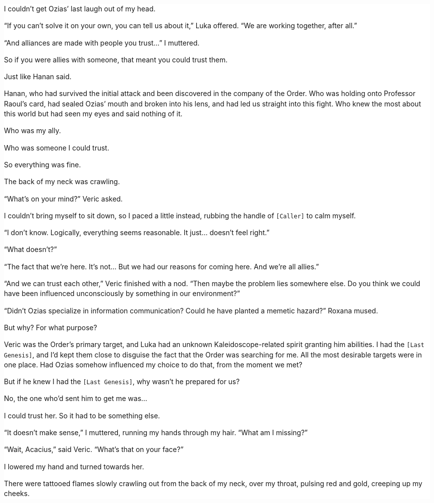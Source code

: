 I couldn’t get Ozias’ last laugh out of my head. 

“If you can’t solve it on your own, you can tell us about it,” Luka offered. “We are working together, after all.” 

“And alliances are made with people you trust…” I muttered. 

So if you were allies with someone, that meant you could trust them. 

Just like Hanan said. 

Hanan, who had survived the initial attack and been discovered in the company of the Order. Who was holding onto Professor Raoul’s card, had sealed Ozias’ mouth and broken into his lens, and had led us straight into this fight. Who knew the most about this world but had seen my eyes and said nothing of it.

Who was my ally. 

Who was someone I could trust. 

So everything was fine. 

The back of my neck was crawling. 

“What’s on your mind?” Veric asked. 

I couldn’t bring myself to sit down, so I paced a little instead, rubbing the handle of `[Caller]` to calm myself.  

“I don’t know. Logically, everything seems reasonable. It just… doesn’t feel right.” 

“What doesn’t?” 

“The fact that we’re here. It’s not… But we had our reasons for coming here. And we’re all allies.” 

“And we can trust each other,” Veric finished with a nod. “Then maybe the problem lies somewhere else. Do you think we could have been influenced unconsciously by something in our environment?” 

“Didn’t Ozias specialize in information communication? Could he have planted a memetic hazard?” Roxana mused. 

But why? For what purpose? 

Veric was the Order’s primary target, and Luka had an unknown Kaleidoscope-related spirit granting him abilities. I had the `[Last Genesis]`, and I’d kept them close to disguise the fact that the Order was searching for me. All the most desirable targets were in one place. Had Ozias somehow influenced my choice to do that, from the moment we met? 

But if he knew I had the `[Last Genesis]`, why wasn’t he prepared for us? 

No, the one who’d sent him to get me was… 

I could trust her. So it had to be something else. 

“It doesn’t make sense,” I muttered, running my hands through my hair. “What am I missing?” 

“Wait, Acacius,” said Veric. “What’s that on your face?” 

I lowered my hand and turned towards her. 

There were tattooed flames slowly crawling out from the back of my neck, over my throat, pulsing red and gold, creeping up my cheeks. 

